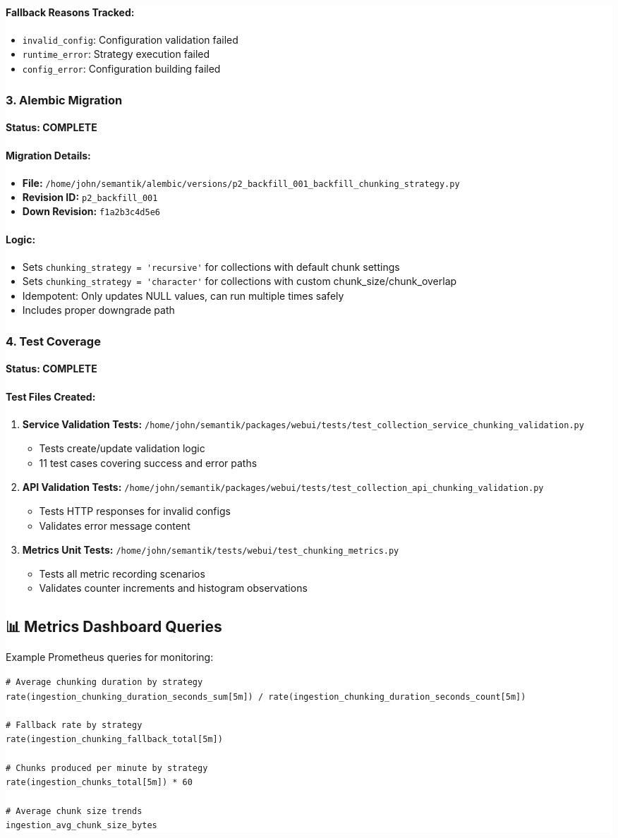 #### Fallback Reasons Tracked:
- `invalid_config`: Configuration validation failed
- `runtime_error`: Strategy execution failed
- `config_error`: Configuration building failed

### 3. Alembic Migration
**Status: COMPLETE**

#### Migration Details:
- **File:** `/home/john/semantik/alembic/versions/p2_backfill_001_backfill_chunking_strategy.py`
- **Revision ID:** `p2_backfill_001`
- **Down Revision:** `f1a2b3c4d5e6`

#### Logic:
- Sets `chunking_strategy = 'recursive'` for collections with default chunk settings
- Sets `chunking_strategy = 'character'` for collections with custom chunk_size/chunk_overlap
- Idempotent: Only updates NULL values, can run multiple times safely
- Includes proper downgrade path

### 4. Test Coverage
**Status: COMPLETE**

#### Test Files Created:
1. **Service Validation Tests:** `/home/john/semantik/packages/webui/tests/test_collection_service_chunking_validation.py`
   - Tests create/update validation logic
   - 11 test cases covering success and error paths

2. **API Validation Tests:** `/home/john/semantik/packages/webui/tests/test_collection_api_chunking_validation.py`
   - Tests HTTP responses for invalid configs
   - Validates error message content

3. **Metrics Unit Tests:** `/home/john/semantik/tests/webui/test_chunking_metrics.py`
   - Tests all metric recording scenarios
   - Validates counter increments and histogram observations

## 📊 Metrics Dashboard Queries

Example Prometheus queries for monitoring:

```promql
# Average chunking duration by strategy
rate(ingestion_chunking_duration_seconds_sum[5m]) / rate(ingestion_chunking_duration_seconds_count[5m])

# Fallback rate by strategy
rate(ingestion_chunking_fallback_total[5m])

# Chunks produced per minute by strategy
rate(ingestion_chunks_total[5m]) * 60

# Average chunk size trends
ingestion_avg_chunk_size_bytes
```
